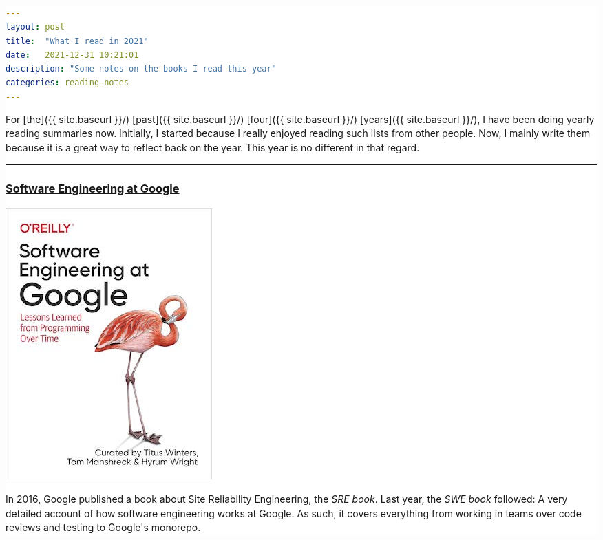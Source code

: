 ```yaml
---
layout: post
title:  "What I read in 2021"
date:   2021-12-31 10:21:01
description: "Some notes on the books I read this year"
categories: reading-notes
---
```


For
[the]({{ site.baseurl }}/)
[past]({{ site.baseurl }}/)
[four]({{ site.baseurl }}/)
[years]({{ site.baseurl }}/),
I have been doing yearly reading summaries now.
Initially, I started because I really enjoyed reading such lists from other people.
Now, I mainly write them because it is a great way to reflect back on the year.
This year is no different in that regard.

---


### [Software Engineering at Google](https://www.amazon.com/Software-Engineering-Google-Lessons-Programming/dp/1492082791)

![Software Engineering at Google cover](/assets/posts/books-2021/google-swe.jpg)

In 2016, Google published a [book](https://sre.google/sre-book/table-of-contents/) about Site Reliability Engineering, the *SRE book*.
Last year, the *SWE book* followed: A very detailed account of how software engineering works at Google.
As such, it covers everything from working in teams over code reviews and testing to Google's monorepo.
